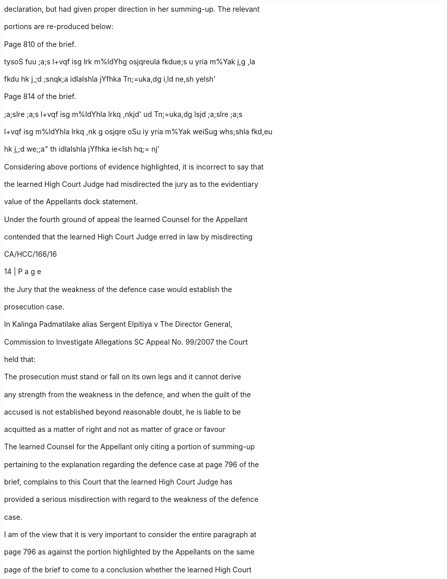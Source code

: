 declaration, but had given proper direction in her summing-up. The relevant

portions are re-produced below:

Page 810 of the brief.

tysoS fuu ;a;s l+vqf isg lrk m%ldYhg osjqreula fkdue;s u yria m%Yak j,g ,la

fkdu hk j,;d ;snqk;a idlaIshla jYfhka Tn;=uka,dg i,ld ne,sh yelsh'

Page 814 of the brief.

;a;slre ;a;s l+vqf isg m%ldYhla lrkq ,nkjd' ud Tn;=uka,dg lsjd ;a;slre ;a;s

l+vqf isg m%ldYhla lrkq ,nk g osjqre oSu iy yria m%Yak weiSug whs;shla fkd,eu

hk j,;d we;;a" th idlaIshla jYfhka ie<lsh hq;= nj'

Considering above portions of evidence highlighted, it is incorrect to say that

the learned High Court Judge had misdirected the jury as to the evidentiary

value of the Appellants dock statement.

Under the fourth ground of appeal the learned Counsel for the Appellant

contended that the learned High Court Judge erred in law by misdirecting

CA/HCC/166/16

14 | P a g e

the Jury that the weakness of the defence case would establish the

prosecution case.

In Kalinga Padmatilake alias Sergent Elpitiya v The Director General,

Commission to Investigate Allegations SC Appeal No. 99/2007 the Court

held that:

The prosecution must stand or fall on its own legs and it cannot derive

any strength from the weakness in the defence, and when the guilt of the

accused is not established beyond reasonable doubt, he is liable to be

acquitted as a matter of right and not as matter of grace or favour

The learned Counsel for the Appellant only citing a portion of summing-up

pertaining to the explanation regarding the defence case at page 796 of the

brief, complains to this Court that the learned High Court Judge has

provided a serious misdirection with regard to the weakness of the defence

case.

I am of the view that it is very important to consider the entire paragraph at

page 796 as against the portion highlighted by the Appellants on the same

page of the brief to come to a conclusion whether the learned High Court
